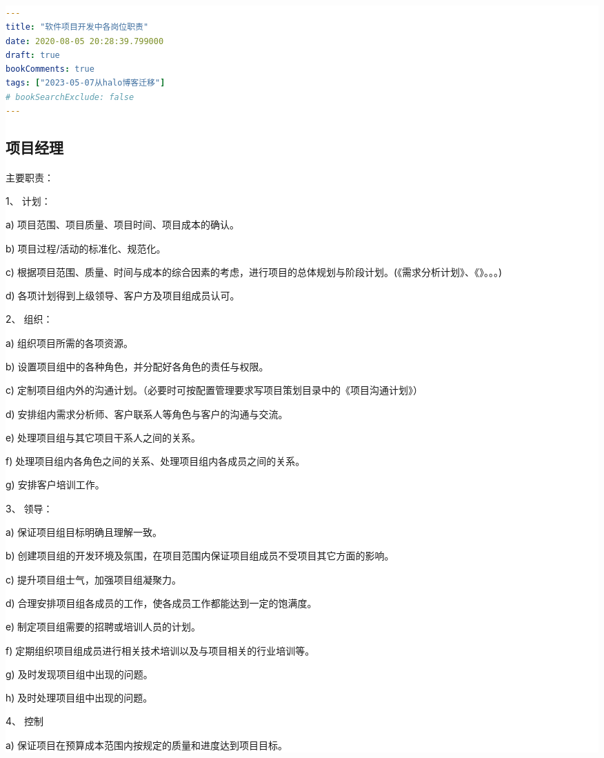 ```yaml
---
title: "软件项目开发中各岗位职责"
date: 2020-08-05 20:28:39.799000
draft: true
bookComments: true
tags: ["2023-05-07从halo博客迁移"]
# bookSearchExclude: false
---
```

## 项目经理

主要职责：

1、 计划：

a) 项目范围、项目质量、项目时间、项目成本的确认。

b) 项目过程/活动的标准化、规范化。

c) 根据项目范围、质量、时间与成本的综合因素的考虑，进行项目的总体规划与阶段计划。(《需求分析计划》、《》。。。)

d) 各项计划得到上级领导、客户方及项目组成员认可。

2、 组织：

a) 组织项目所需的各项资源。

b) 设置项目组中的各种角色，并分配好各角色的责任与权限。

c) 定制项目组内外的沟通计划。（必要时可按配置管理要求写项目策划目录中的《项目沟通计划》）

d) 安排组内需求分析师、客户联系人等角色与客户的沟通与交流。

e) 处理项目组与其它项目干系人之间的关系。

f) 处理项目组内各角色之间的关系、处理项目组内各成员之间的关系。

g) 安排客户培训工作。

3、 领导：

a) 保证项目组目标明确且理解一致。

b) 创建项目组的开发环境及氛围，在项目范围内保证项目组成员不受项目其它方面的影响。

c) 提升项目组士气，加强项目组凝聚力。

d) 合理安排项目组各成员的工作，使各成员工作都能达到一定的饱满度。

e) 制定项目组需要的招聘或培训人员的计划。

f) 定期组织项目组成员进行相关技术培训以及与项目相关的行业培训等。

g) 及时发现项目组中出现的问题。

h) 及时处理项目组中出现的问题。

4、 控制

a) 保证项目在预算成本范围内按规定的质量和进度达到项目目标。
